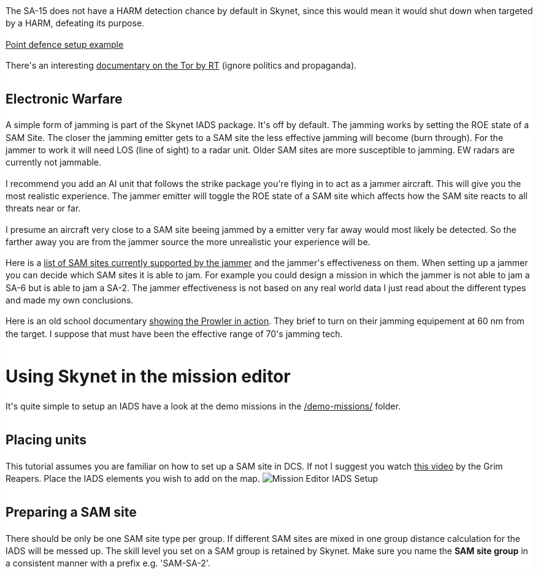 The SA-15 does not have a HARM detection chance by default in Skynet, since this would mean it would shut down when targeted by a HARM, defeating its purpose.

[Point defence setup example](#point-defence-1)

There's an interesting [documentary on the Tor by RT](https://www.youtube.com/watch?v=objljEE7B6M) (ignore politics and propaganda).

## Electronic Warfare
A simple form of jamming is part of the Skynet IADS package. It's off by default. The jamming works by setting the ROE state of a SAM Site. 
The closer the jamming emitter gets to a SAM site the less effective jamming will become (burn through). For the jammer to work it will need LOS (line of sight) to a radar unit. 
Older SAM sites are more susceptible to jamming. EW radars are currently not jammable.

I recommend you add an AI unit that follows the strike package you're flying in to act as a jammer aircraft. This will give you the most realistic experience. 
The jammer emitter will toggle the ROE state of a SAM site which affects how the SAM site reacts to all threats near or far.

I presume an aircraft very close to a SAM site beeing jammed by a emitter very far away would most likely be detected.
So the farther away you are from the jammer source the more unrealistic your experience will be.

Here is a [list of SAM sites currently supported by the jammer](https://docs.google.com/spreadsheets/d/16rnaU49ZpOczPEsdGJ6nfD0SLPxYLEYKmmo4i2Vfoe0/edit#gid=0) and the jammer's effectiveness on them. 
When setting up a jammer you can decide which SAM sites it is able to jam. For example you could design a mission in which the jammer is not able to jam a SA-6 but is able to jam a SA-2. 
The jammer effectiveness is not based on any real world data I just read about the different types and made my own conclusions.

Here is an old school documentary [showing the Prowler in action](https://www.youtube.com/watch?v=su44ZU7NcQU). They brief to turn on their jamming equipement at 60 nm from the target.
I suppose that must have been the effective range of 70's jamming tech.

# Using Skynet in the mission editor
It's quite simple to setup an IADS have a look at the demo missions in the [/demo-missions/](/demo-missions) folder.

## Placing units
This tutorial assumes you are familiar on how to set up a SAM site in DCS. If not I suggest you watch [this video](https://www.youtube.com/watch?v=YZPh-JNf6Ww) by the Grim Reapers.
Place the IADS elements you wish to add on the map.
![Mission Editor IADS Setup](/images/iads-setup.png)  

## Preparing a SAM site
There should be only be one SAM site type per group. If different SAM sites are mixed in one group distance calculation for the IADS will be messed up.
The skill level you set on a SAM group is retained by Skynet. Make sure you name the **SAM site group** in a consistent manner with a prefix e.g. 'SAM-SA-2'.  